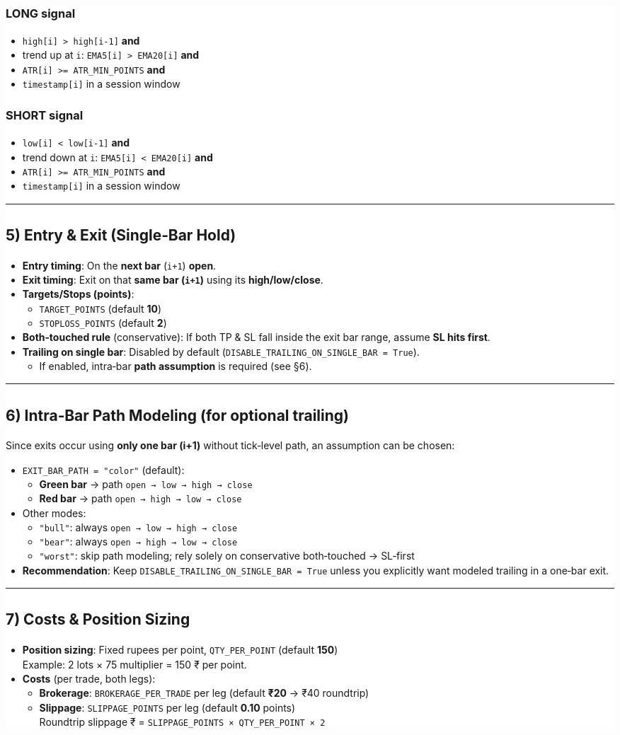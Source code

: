 ### LONG signal
- `high[i] > high[i-1]` **and**
- trend up at `i`: `EMA5[i] > EMA20[i]` **and**
- `ATR[i] >= ATR_MIN_POINTS` **and**
- `timestamp[i]` in a session window

### SHORT signal
- `low[i] < low[i-1]` **and**
- trend down at `i`: `EMA5[i] < EMA20[i]` **and**
- `ATR[i] >= ATR_MIN_POINTS` **and**
- `timestamp[i]` in a session window

---

## 5) Entry & Exit (Single‑Bar Hold)

- **Entry timing**: On the **next bar** (`i+1`) **open**.
- **Exit timing**: Exit on that **same bar (`i+1`)** using its **high/low/close**.  
- **Targets/Stops (points)**:
  - `TARGET_POINTS` (default **10**)
  - `STOPLOSS_POINTS` (default **2**)
- **Both‑touched rule** (conservative): If both TP & SL fall inside the exit bar range, assume **SL hits first**.
- **Trailing on single bar**: Disabled by default (`DISABLE_TRAILING_ON_SINGLE_BAR = True`).  
  - If enabled, intra‑bar **path assumption** is required (see §6).

---

## 6) Intra‑Bar Path Modeling (for optional trailing)

Since exits occur using **only one bar (i+1)** without tick‑level path, an assumption can be chosen:

- `EXIT_BAR_PATH = "color"` (default):  
  - **Green bar** → path `open → low → high → close`  
  - **Red bar** → path `open → high → low → close`
- Other modes:
  - `"bull"`: always `open → low → high → close`
  - `"bear"`: always `open → high → low → close`
  - `"worst"`: skip path modeling; rely solely on conservative both‑touched → SL‑first
- **Recommendation**: Keep `DISABLE_TRAILING_ON_SINGLE_BAR = True` unless you explicitly want modeled trailing in a one‑bar exit.

---

## 7) Costs & Position Sizing

- **Position sizing**: Fixed rupees per point, `QTY_PER_POINT` (default **150**)  
  Example: 2 lots × 75 multiplier = 150 ₹ per point.
- **Costs** (per trade, both legs):
  - **Brokerage**: `BROKERAGE_PER_TRADE` per leg (default **₹20** → ₹40 roundtrip)
  - **Slippage**: `SLIPPAGE_POINTS` per leg (default **0.10** points)  
    Roundtrip slippage ₹ = `SLIPPAGE_POINTS × QTY_PER_POINT × 2`
